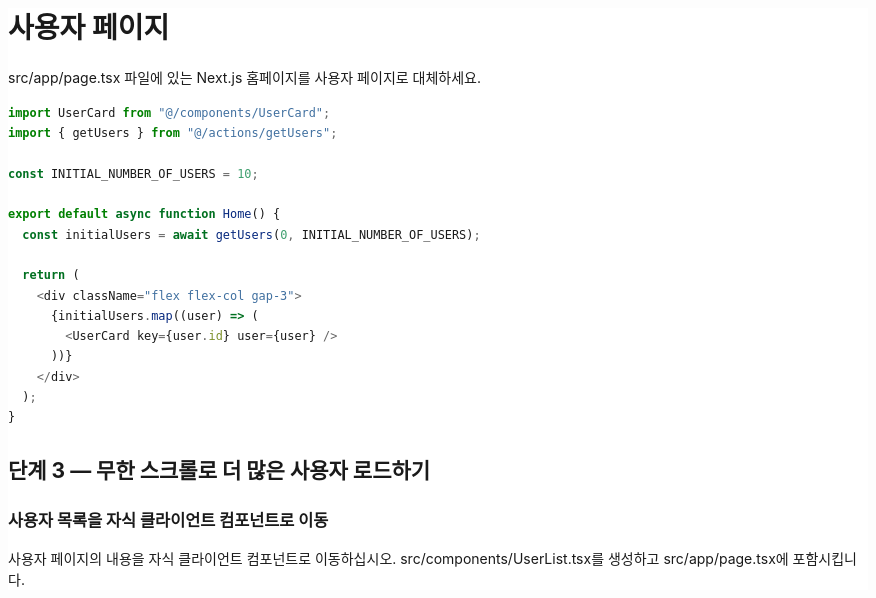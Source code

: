 # 사용자 페이지

src/app/page.tsx 파일에 있는 Next.js 홈페이지를 사용자 페이지로 대체하세요.



<ins class="adsbygoogle"
     style="display:block"
     data-ad-client="ca-pub-4877378276818686"
     data-ad-slot="1898504329"
     data-ad-format="auto"
     data-full-width-responsive="true"></ins>

<script>
     (adsbygoogle = window.adsbygoogle || []).push({});
</script>

```js
import UserCard from "@/components/UserCard";
import { getUsers } from "@/actions/getUsers";

const INITIAL_NUMBER_OF_USERS = 10;

export default async function Home() {
  const initialUsers = await getUsers(0, INITIAL_NUMBER_OF_USERS);

  return (
    <div className="flex flex-col gap-3">
      {initialUsers.map((user) => (
        <UserCard key={user.id} user={user} />
      ))}
    </div>
  );
}
```

## 단계 3 — 무한 스크롤로 더 많은 사용자 로드하기

### 사용자 목록을 자식 클라이언트 컴포넌트로 이동

사용자 페이지의 내용을 자식 클라이언트 컴포넌트로 이동하십시오. src/components/UserList.tsx를 생성하고 src/app/page.tsx에 포함시킵니다.



<ins class="adsbygoogle"
     style="display:block"
     data-ad-client="ca-pub-4877378276818686"
     data-ad-slot="1898504329"
     data-ad-format="auto"
     data-full-width-responsive="true"></ins>

<script>
     (adsbygoogle = window.adsbygoogle || []).push({});
</script>
